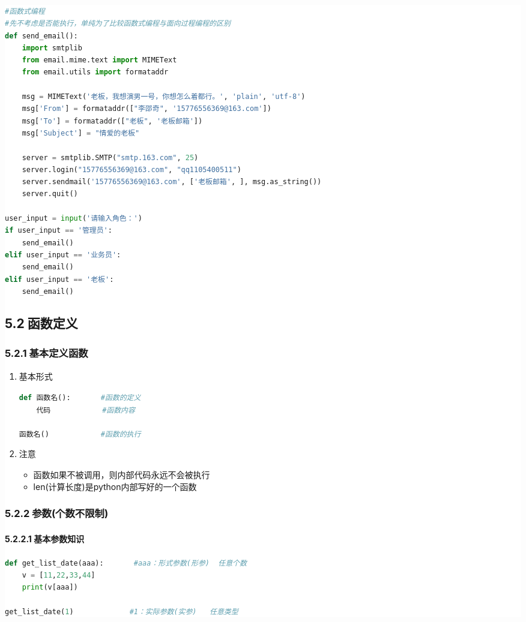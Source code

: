 ```python
#函数式编程
#先不考虑是否能执行，单纯为了比较函数式编程与面向过程编程的区别
def send_email():    
    import smtplib    
    from email.mime.text import MIMEText    
    from email.utils import formataddr
    
    msg = MIMEText('老板，我想演男一号，你想怎么着都行。', 'plain', 'utf-8')    
    msg['From'] = formataddr(["李邵奇", '15776556369@163.com'])    
    msg['To'] = formataddr(["老板", '老板邮箱'])    
    msg['Subject'] = "情爱的老板"
    
    server = smtplib.SMTP("smtp.163.com", 25)    
    server.login("15776556369@163.com", "qq1105400511")    
    server.sendmail('15776556369@163.com', ['老板邮箱', ], msg.as_string())
    server.quit()

user_input = input('请输入角色：')
if user_input == '管理员':    
    send_email() 
elif user_input == '业务员':    
    send_email() 
elif user_input == '老板':    
    send_email()
```

## 5.2 函数定义

### 5.2.1 基本定义函数

1. 基本形式

   ```python
   def 函数名():       #函数的定义
       代码            #函数内容
       
   函数名()            #函数的执行
   ```

2. 注意

   - 函数如果不被调用，则内部代码永远不会被执行
   - len(计算长度)是python内部写好的一个函数

### 5.2.2 参数(个数不限制)

#### 5.2.2.1 基本参数知识

```python
def get_list_date(aaa):       #aaa：形式参数(形参)  任意个数
	v = [11,22,33,44]
	print(v[aaa])
    
get_list_date(1)             #1：实际参数(实参)   任意类型
```
